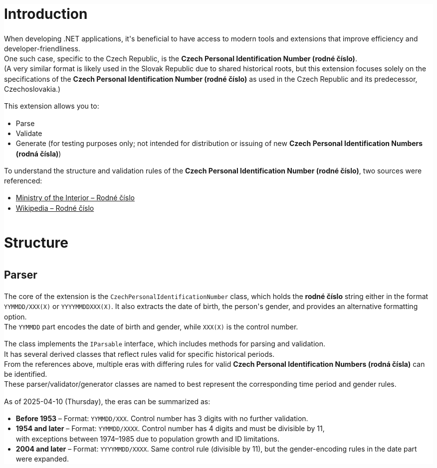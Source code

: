 # Introduction

When developing .NET applications, it's beneficial to have access to modern tools and extensions that improve efficiency
and developer-friendliness.  
One such case, specific to the Czech Republic, is the **Czech Personal Identification Number (rodné číslo)**.  
(A very similar format is likely used in the Slovak Republic due to shared historical roots, but this extension focuses
solely on the specifications of the **Czech Personal Identification Number (rodné číslo)** as used in the Czech Republic
and its predecessor, Czechoslovakia.)

This extension allows you to:

- Parse
- Validate
- Generate (for testing purposes only; not intended for distribution or issuing of new **Czech Personal Identification
  Numbers (rodná čísla)**)

To understand the structure and validation rules of the **Czech Personal Identification Number (rodné číslo)**, two
sources were referenced:

- [Ministry of the Interior – Rodné číslo](https://mv.gov.cz/clanek/rady-a-sluzby-dokumenty-rodne-cislo.aspx)
- [Wikipedia – Rodné číslo](https://cs.wikipedia.org/wiki/Rodn%C3%A9_%C4%8D%C3%ADslo)

# Structure

## Parser

The core of the extension is the `CzechPersonalIdentificationNumber` class, which holds the **rodné číslo** string
either in the format  
`YYMMDD/XXX(X)` or `YYYYMMDDXXX(X)`. It also extracts the date of birth, the person's gender, and provides an
alternative formatting option.  
The `YYMMDD` part encodes the date of birth and gender, while `XXX(X)` is the control number.

The class implements the `IParsable` interface, which includes methods for parsing and validation.  
It has several derived classes that reflect rules valid for specific historical periods.  
From the references above, multiple eras with differing rules for valid **Czech Personal Identification Numbers (rodná
čísla)** can be identified.  
These parser/validator/generator classes are named to best represent the corresponding time period and gender rules.

As of 2025-04-10 (Thursday), the eras can be summarized as:

- **Before 1953** – Format: `YYMMDD/XXX`. Control number has 3 digits with no further validation.
- **1954 and later** – Format: `YYMMDD/XXXX`. Control number has 4 digits and must be divisible by 11,  
  with exceptions between 1974–1985 due to population growth and ID limitations.
- **2004 and later** – Format: `YYYYMMDD/XXXX`. Same control rule (divisible by 11), but the gender-encoding rules in
  the date part were expanded.

